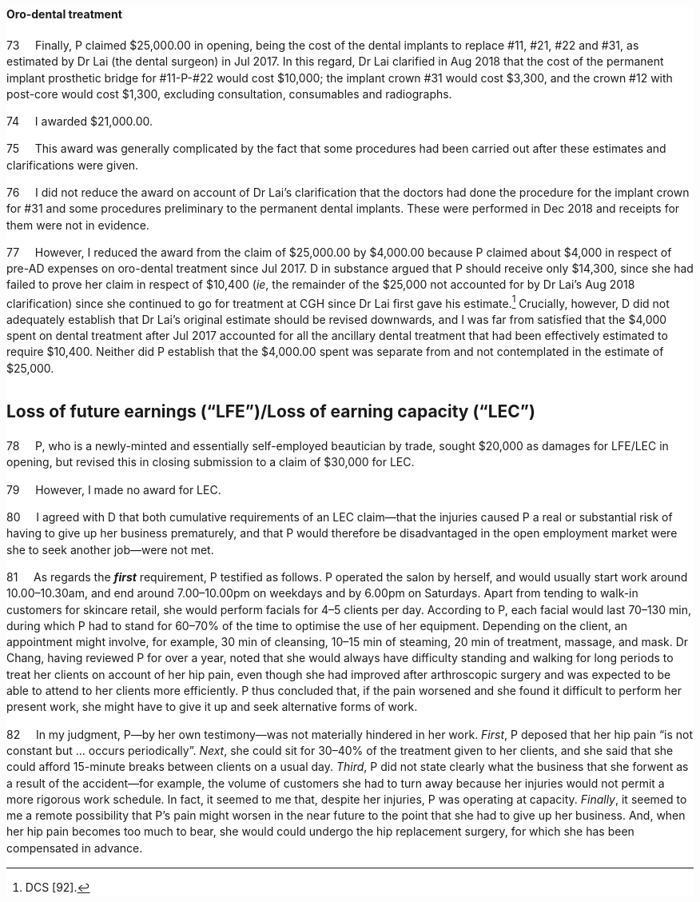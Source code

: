 #### Oro-dental treatment

73     Finally, P claimed $25,000.00 in opening, being the cost of the dental implants to replace #11, #21, #22 and #31, as estimated by Dr Lai (the dental surgeon) in Jul 2017. In this regard, Dr Lai clarified in Aug 2018 that the cost of the permanent implant prosthetic bridge for #11-P-#22 would cost $10,000; the implant crown #31 would cost $3,300, and the crown #12 with post-core would cost $1,300, excluding consultation, consumables and radiographs.

74     I awarded $21,000.00.

75     This award was generally complicated by the fact that some procedures had been carried out after these estimates and clarifications were given.

76     I did not reduce the award on account of Dr Lai’s clarification that the doctors had done the procedure for the implant crown for #31 and some procedures preliminary to the permanent dental implants. These were performed in Dec 2018 and receipts for them were not in evidence.

77     However, I reduced the award from the claim of $25,000.00 by $4,000.00 because P claimed about $4,000 in respect of pre-AD expenses on oro-dental treatment since Jul 2017. D in substance argued that P should receive only $14,300, since she had failed to prove her claim in respect of $10,400 (_ie_, the remainder of the $25,000 not accounted for by Dr Lai’s Aug 2018 clarification) since she continued to go for treatment at CGH since Dr Lai first gave his estimate.[^35] Crucially, however, D did not adequately establish that Dr Lai’s original estimate should be revised downwards, and I was far from satisfied that the $4,000 spent on dental treatment after Jul 2017 accounted for all the ancillary dental treatment that had been effectively estimated to require $10,400. Neither did P establish that the $4,000.00 spent was separate from and not contemplated in the estimate of $25,000.

## Loss of future earnings (“LFE”)/Loss of earning capacity (“LEC”)

78     P, who is a newly-minted and essentially self-employed beautician by trade, sought $20,000 as damages for LFE/LEC in opening, but revised this in closing submission to a claim of $30,000 for LEC.

79     However, I made no award for LEC.

80     I agreed with D that both cumulative requirements of an LEC claim—that the injuries caused P a real or substantial risk of having to give up her business prematurely, and that P would therefore be disadvantaged in the open employment market were she to seek another job—were not met.

81     As regards the **_first_** requirement, P testified as follows. P operated the salon by herself, and would usually start work around 10.00–10.30am, and end around 7.00–10.00pm on weekdays and by 6.00pm on Saturdays. Apart from tending to walk-in customers for skincare retail, she would perform facials for 4–5 clients per day. According to P, each facial would last 70–130 min, during which P had to stand for 60–70% of the time to optimise the use of her equipment. Depending on the client, an appointment might involve, for example, 30 min of cleansing, 10–15 min of steaming, 20 min of treatment, massage, and mask. Dr Chang, having reviewed P for over a year, noted that she would always have difficulty standing and walking for long periods to treat her clients on account of her hip pain, even though she had improved after arthroscopic surgery and was expected to be able to attend to her clients more efficiently. P thus concluded that, if the pain worsened and she found it difficult to perform her present work, she might have to give it up and seek alternative forms of work.

82     In my judgment, P—by her own testimony—was not materially hindered in her work. _First_, P deposed that her hip pain “is not constant but … occurs periodically”. _Next_, she could sit for 30–40% of the treatment given to her clients, and she said that she could afford 15-minute breaks between clients on a usual day. _Third_, P did not state clearly what the business that she forwent as a result of the accident—for example, the volume of customers she had to turn away because her injuries would not permit a more rigorous work schedule. In fact, it seemed to me that, despite her injuries, P was operating at capacity. _Finally_, it seemed to me a remote possibility that P’s pain might worsen in the near future to the point that she had to give up her business. And, when her hip pain becomes too much to bear, she would could undergo the hip replacement surgery, for which she has been compensated in advance.


[^1]: PCS \[6\].
[^2]: PCS \[7\].
[^3]: PBD109–121.
[^4]: PCS \[6\]–\[7\]
[^5]: DCS \[12\]
[^6]: DCS \[11\].
[^7]: PCS \[5\].
[^8]: DCS \[94\].
[^9]: PCS \[8\], \[10\]
[^10]: PCS \[11\].
[^11]: PBOA-B.
[^12]: PBOA-C
[^13]: DCS \[19\].
[^14]: See also DCS \[30\].
[^15]: DCS \[24\].
[^16]: DCS \[25\].
[^17]: DCS \[26\]–\[29\].
[^18]: PCS \[15\].
[^19]: PCS \[15\].
[^20]: DCS \[30\].
[^21]: See also DCS \[36\].
[^22]: NE, Day 2, p 9A–9B (PW2 XX).
[^23]: DCS \[40\].
[^24]: PBD26.
[^25]: NE, Day 2, p 8A (PW2 XX).
[^26]: DCS \[33\].
[^27]: NE, Day 2, p 8B (PW2 XX).
[^28]: NE, Day 2, p 8E–9A (PW2 XX).
[^29]: NE, Day 2, p 12E (PW2 XX).
[^30]: PCS \[16\]–\[18\].
[^31]: DCS \[30\], \[41\]–\[42\].
[^32]: DCS \[43\]–\[45\].
[^33]: DCS \[53\].
[^34]: PCS \[27\].
[^35]: DCS \[92\].